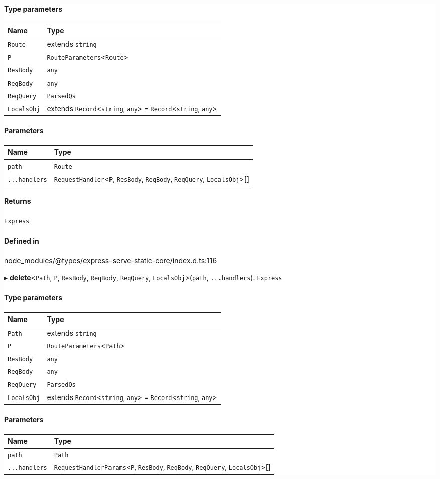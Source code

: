 #### Type parameters

| Name | Type |
| :------ | :------ |
| `Route` | extends `string` |
| `P` | `RouteParameters`\<`Route`\> |
| `ResBody` | `any` |
| `ReqBody` | `any` |
| `ReqQuery` | `ParsedQs` |
| `LocalsObj` | extends `Record`\<`string`, `any`\> = `Record`\<`string`, `any`\> |

#### Parameters

| Name | Type |
| :------ | :------ |
| `path` | `Route` |
| `...handlers` | `RequestHandler`\<`P`, `ResBody`, `ReqBody`, `ReqQuery`, `LocalsObj`\>[] |

#### Returns

`Express`

#### Defined in

node_modules/@types/express-serve-static-core/index.d.ts:116

▸ **delete**\<`Path`, `P`, `ResBody`, `ReqBody`, `ReqQuery`, `LocalsObj`\>(`path`, `...handlers`): `Express`

#### Type parameters

| Name | Type |
| :------ | :------ |
| `Path` | extends `string` |
| `P` | `RouteParameters`\<`Path`\> |
| `ResBody` | `any` |
| `ReqBody` | `any` |
| `ReqQuery` | `ParsedQs` |
| `LocalsObj` | extends `Record`\<`string`, `any`\> = `Record`\<`string`, `any`\> |

#### Parameters

| Name | Type |
| :------ | :------ |
| `path` | `Path` |
| `...handlers` | `RequestHandlerParams`\<`P`, `ResBody`, `ReqBody`, `ReqQuery`, `LocalsObj`\>[] |
